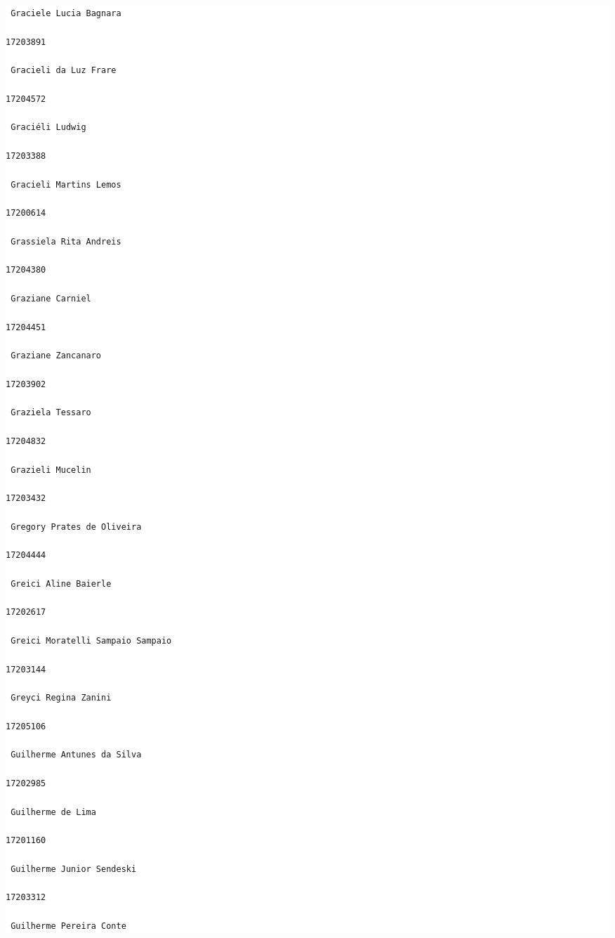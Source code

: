      Graciele Lucia Bagnara

    17203891

     Gracieli da Luz Frare

    17204572

     Graciéli Ludwig

    17203388

     Gracieli Martins Lemos

    17200614

     Grassiela Rita Andreis

    17204380

     Graziane Carniel

    17204451

     Graziane Zancanaro

    17203902

     Graziela Tessaro

    17204832

     Grazieli Mucelin

    17203432

     Gregory Prates de Oliveira

    17204444

     Greici Aline Baierle

    17202617

     Greici Moratelli Sampaio Sampaio

    17203144

     Greyci Regina Zanini

    17205106

     Guilherme Antunes da Silva

    17202985

     Guilherme de Lima

    17201160

     Guilherme Junior Sendeski

    17203312

     Guilherme Pereira Conte
